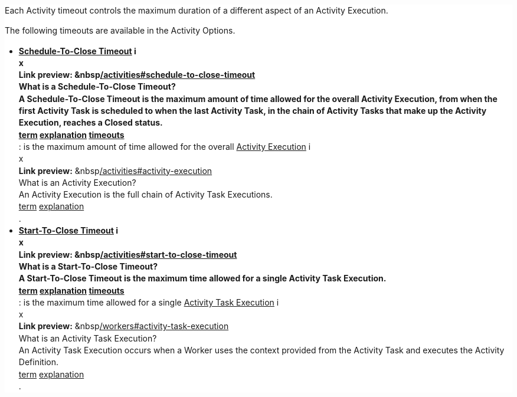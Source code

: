 Each Activity timeout controls the maximum duration of a different aspect of an Activity Execution.

The following timeouts are available in the Activity Options.

- **[Schedule-To-Close Timeout](/activities#schedule-to-close-timeout) <span id="i-47f3ca9e-c4c3-4648-801a-a6524f9a1de7" class="clickable-i clickable-link-preview">i</span><div id="preview-modal-47f3ca9e-c4c3-4648-801a-a6524f9a1de7" class="preview-modal"><div class="modal-header"><div id="x-47f3ca9e-c4c3-4648-801a-a6524f9a1de7" class="clickable-x clickable-link-preview">x</div><b>Link preview:</b>&nbsp;&nbsp<a href="/activities#schedule-to-close-timeout">/activities#schedule-to-close-timeout</a></div><div class="preview-modal-title">What is a Schedule-To-Close Timeout?</div><div class="preview-modal-description">A Schedule-To-Close Timeout is the maximum amount of time allowed for the overall Activity Execution, from when the first Activity Task is scheduled to when the last Activity Task, in the chain of Activity Tasks that make up the Activity Execution, reaches a Closed status.</div><div class="preview-modal-tags"><a class="preview-modal-tag" href="/tags/term">term</a> <a class="preview-modal-tag" href="/tags/explanation">explanation</a> <a class="preview-modal-tag" href="/tags/timeouts">timeouts</a></div></div>**: is the maximum amount of time allowed for the overall [Activity Execution](/activities#activity-execution) <span id="i-e130076c-1cec-4957-b646-20facad58537" class="clickable-i clickable-link-preview">i</span><div id="preview-modal-e130076c-1cec-4957-b646-20facad58537" class="preview-modal"><div class="modal-header"><div id="x-e130076c-1cec-4957-b646-20facad58537" class="clickable-x clickable-link-preview">x</div><b>Link preview:</b>&nbsp;&nbsp<a href="/activities#activity-execution">/activities#activity-execution</a></div><div class="preview-modal-title">What is an Activity Execution?</div><div class="preview-modal-description">An Activity Execution is the full chain of Activity Task Executions.</div><div class="preview-modal-tags"><a class="preview-modal-tag" href="/tags/term">term</a> <a class="preview-modal-tag" href="/tags/explanation">explanation</a></div></div>.
- **[Start-To-Close Timeout](/activities#start-to-close-timeout) <span id="i-7b7d081e-d810-42b2-acab-408f46157adf" class="clickable-i clickable-link-preview">i</span><div id="preview-modal-7b7d081e-d810-42b2-acab-408f46157adf" class="preview-modal"><div class="modal-header"><div id="x-7b7d081e-d810-42b2-acab-408f46157adf" class="clickable-x clickable-link-preview">x</div><b>Link preview:</b>&nbsp;&nbsp<a href="/activities#start-to-close-timeout">/activities#start-to-close-timeout</a></div><div class="preview-modal-title">What is a Start-To-Close Timeout?</div><div class="preview-modal-description">A Start-To-Close Timeout is the maximum time allowed for a single Activity Task Execution.</div><div class="preview-modal-tags"><a class="preview-modal-tag" href="/tags/term">term</a> <a class="preview-modal-tag" href="/tags/explanation">explanation</a> <a class="preview-modal-tag" href="/tags/timeouts">timeouts</a></div></div>**: is the maximum time allowed for a single [Activity Task Execution](/workers#activity-task-execution) <span id="i-1f82b01b-f32a-45dc-9606-d7bb4d5f6c0c" class="clickable-i clickable-link-preview">i</span><div id="preview-modal-1f82b01b-f32a-45dc-9606-d7bb4d5f6c0c" class="preview-modal"><div class="modal-header"><div id="x-1f82b01b-f32a-45dc-9606-d7bb4d5f6c0c" class="clickable-x clickable-link-preview">x</div><b>Link preview:</b>&nbsp;&nbsp<a href="/workers#activity-task-execution">/workers#activity-task-execution</a></div><div class="preview-modal-title">What is an Activity Task Execution?</div><div class="preview-modal-description">An Activity Task Execution occurs when a Worker uses the context provided from the Activity Task and executes the Activity Definition.</div><div class="preview-modal-tags"><a class="preview-modal-tag" href="/tags/term">term</a> <a class="preview-modal-tag" href="/tags/explanation">explanation</a></div></div>.